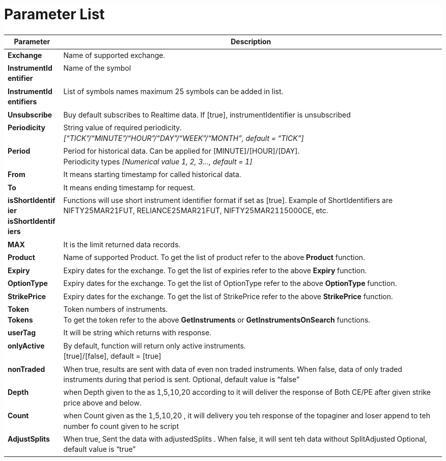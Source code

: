 




# Parameter List
| Parameter                                       | Description                                                                                                                                                                     |
|-------------------------------------------------|---------------------------------------------------------------------------------------------------------------------------------------------------------------------------------|
| **Exchange**                                    | Name of supported exchange.                                                                                                                                                     |
| **InstrumentIdentifier**                        | Name of the symbol                                                                                                                                                              |
| **InstrumentIdentifiers**                       | List of symbols names maximum 25 symbols can be added in list.                                                                                                                  |
| **Unsubscribe**                                 | Buy default subscribes to Realtime data. If [true], instrumentIdentifier is unsubscribed                                                                                        |
| **Periodicity**                                 | String value of required periodicity.<br>*[“TICK”/“MINUTE”/“HOUR”/“DAY”/“WEEK”/“MONTH”, default = “TICK”]*                                                                      |
| **Period**                                      | Period for historical data. Can be applied for [MINUTE]/[HOUR]/[DAY].<br>Periodicity types *[Numerical value 1, 2, 3…, default = 1]*                                            |
| **From**                                        | It means starting timestamp for called historical data.                                                                                                                         |
| **To**                                          | It means ending timestamp for request.                                                                                                                                          |
| **isShortIdentifier**<br>**isShortIdentifiers** | Functions will use short instrument identifier format if set as [true]. Example of ShortIdentifiers are NIFTY25MAR21FUT, RELIANCE25MAR21FUT, NIFTY25MAR2115000CE, etc.          |
| **MAX**                                         | It is the limit returned data records.                                                                                                                                          |
| **Product**                                     | Name of supported Product. To get the list of product refer to the above **Product** function.                                                                                  |
| **Expiry**                                      | Expiry dates for the exchange. To get the list of expiries refer to the above **Expiry** function.                                                                              |
| **OptionType**                                  | Expiry dates for the exchange. To get the list of OptionType refer to the above **OptionType** function.                                                                        |
| **StrikePrice**                                 | Expiry dates for the exchange. To get the list of StrikePrice refer to the above **StrikePrice** function.                                                                      |
| **Token**<br>**Tokens**                         | Token numbers of instruments. <br> To get the token refer to the above **GetInstruments** or **GetInstrumentsOnSearch** functions.                                              |
| **userTag**                                     | It will be string which returns with response.                                                                                                                                  |
| **onlyActive**                                  | By default, function will return only active instruments.<br>[true]/[false], default = [true]                                                                                   |
| **nonTraded**                                   | When true, results are sent with data of even non traded instruments. When false, data of only traded instruments during that period is sent. Optional, default value is “false” |
| **Depth**                                       | when Depth given to the as 1,5,10,20 according to it will deliver the response of Both CE/PE after given strike price above and below.                                          |
| **Count**                                       | when Count given as the 1,5,10,20 , it will delivery you teh response of the topaginer and loser append to teh number fo count given to he script                               |
| **AdjustSplits**                                | When true, Sent the data with adjustedSplits . When false, it will sent teh data without SplitAdjusted  Optional, default value is “true”                                       |